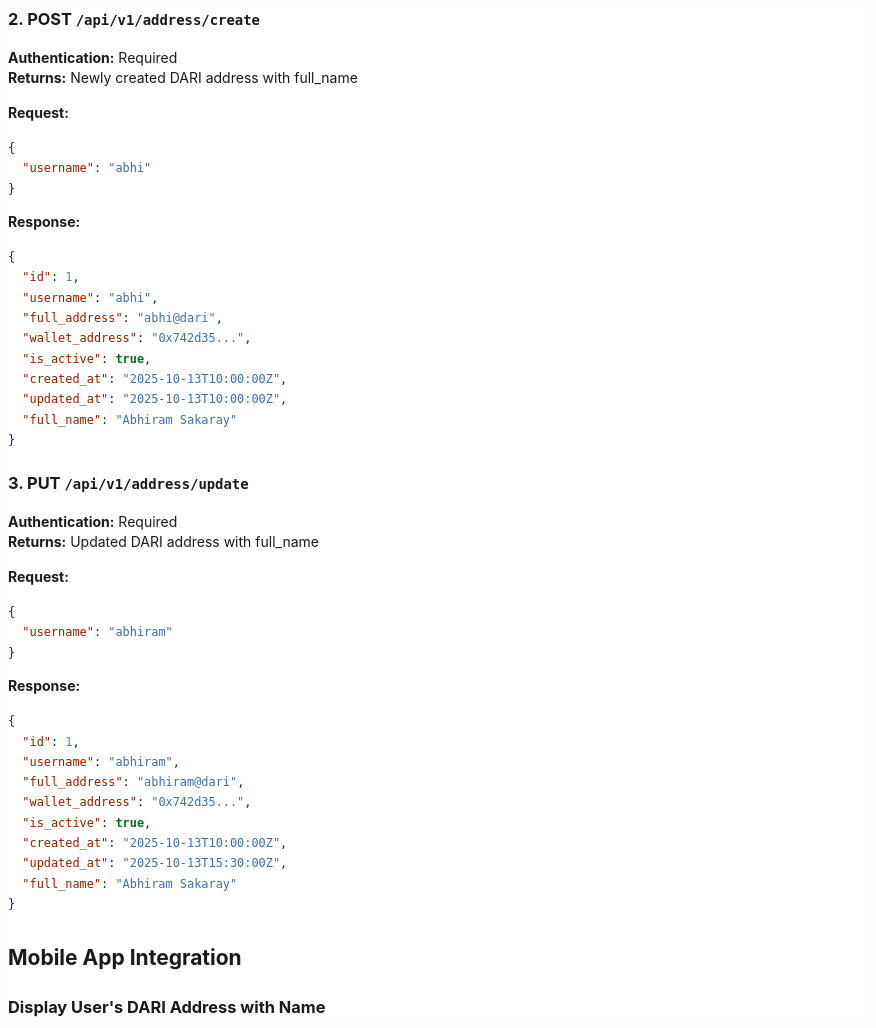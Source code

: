 ### 2. POST `/api/v1/address/create`
**Authentication:** Required  
**Returns:** Newly created DARI address with full_name

**Request:**
```json
{
  "username": "abhi"
}
```

**Response:**
```json
{
  "id": 1,
  "username": "abhi",
  "full_address": "abhi@dari",
  "wallet_address": "0x742d35...",
  "is_active": true,
  "created_at": "2025-10-13T10:00:00Z",
  "updated_at": "2025-10-13T10:00:00Z",
  "full_name": "Abhiram Sakaray"
}
```

### 3. PUT `/api/v1/address/update`
**Authentication:** Required  
**Returns:** Updated DARI address with full_name

**Request:**
```json
{
  "username": "abhiram"
}
```

**Response:**
```json
{
  "id": 1,
  "username": "abhiram",
  "full_address": "abhiram@dari",
  "wallet_address": "0x742d35...",
  "is_active": true,
  "created_at": "2025-10-13T10:00:00Z",
  "updated_at": "2025-10-13T15:30:00Z",
  "full_name": "Abhiram Sakaray"
}
```

## Mobile App Integration

### Display User's DARI Address with Name
